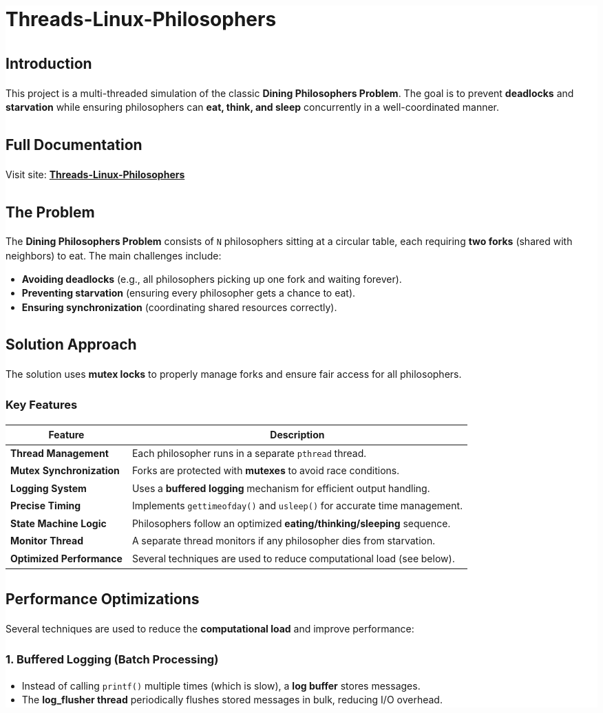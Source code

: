 

# Threads-Linux-Philosophers

## Introduction
This project is a multi-threaded simulation of the classic **Dining Philosophers Problem**. The goal is to prevent **deadlocks** and **starvation** while ensuring philosophers can **eat, think, and sleep** concurrently in a well-coordinated manner.

## Full Documentation

Visit site: **[Threads-Linux-Philosophers](https://iliamunaev.github.io/Threads-Linux-Philosophers/)**

## The Problem
The **Dining Philosophers Problem** consists of `N` philosophers sitting at a circular table, each requiring **two forks** (shared with neighbors) to eat. The main challenges include:

- **Avoiding deadlocks** (e.g., all philosophers picking up one fork and waiting forever).
- **Preventing starvation** (ensuring every philosopher gets a chance to eat).
- **Ensuring synchronization** (coordinating shared resources correctly).

## Solution Approach
The solution uses **mutex locks** to properly manage forks and ensure fair access for all philosophers.

### Key Features

| Feature                  | Description |
|--------------------------|-------------|
| **Thread Management**    | Each philosopher runs in a separate `pthread` thread. |
| **Mutex Synchronization** | Forks are protected with **mutexes** to avoid race conditions. |
| **Logging System**       | Uses a **buffered logging** mechanism for efficient output handling. |
| **Precise Timing**       | Implements `gettimeofday()` and `usleep()` for accurate time management. |
| **State Machine Logic**  | Philosophers follow an optimized **eating/thinking/sleeping** sequence. |
| **Monitor Thread**       | A separate thread monitors if any philosopher dies from starvation. |
| **Optimized Performance** | Several techniques are used to reduce computational load (see below). |

## Performance Optimizations
Several techniques are used to reduce the **computational load** and improve performance:

### 1. **Buffered Logging (Batch Processing)**
- Instead of calling `printf()` multiple times (which is slow), a **log buffer** stores messages.
- The **log_flusher thread** periodically flushes stored messages in bulk, reducing I/O overhead.
